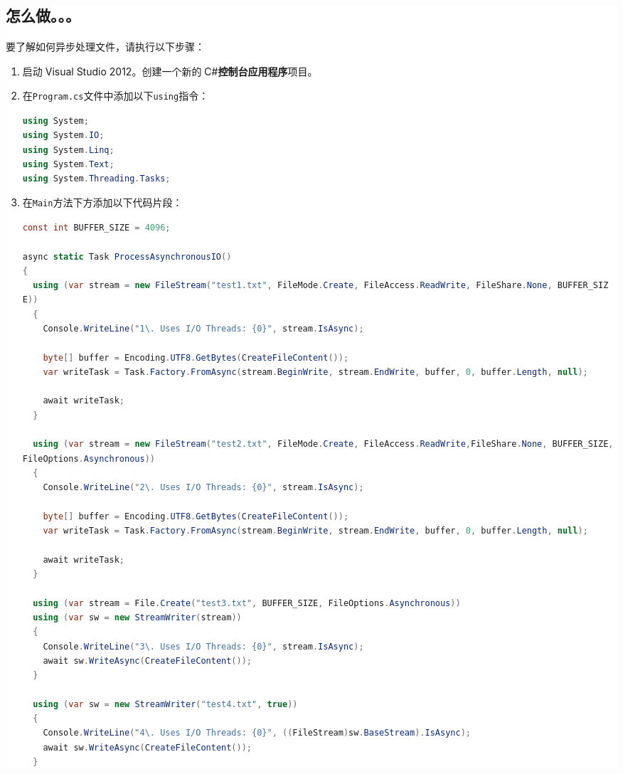 ## 怎么做。。。

要了解如何异步处理文件，请执行以下步骤：

1.  启动 Visual Studio 2012。创建一个新的 C#**控制台应用程序**项目。
2.  在`Program.cs`文件中添加以下`using`指令：

    ```cs
    using System;
    using System.IO;
    using System.Linq;
    using System.Text;
    using System.Threading.Tasks;
    ```

3.  在`Main`方法下方添加以下代码片段：

    ```cs
    const int BUFFER_SIZE = 4096;

    async static Task ProcessAsynchronousIO()
    {
      using (var stream = new FileStream("test1.txt", FileMode.Create, FileAccess.ReadWrite, FileShare.None, BUFFER_SIZE))
      {
        Console.WriteLine("1\. Uses I/O Threads: {0}", stream.IsAsync);

        byte[] buffer = Encoding.UTF8.GetBytes(CreateFileContent());
        var writeTask = Task.Factory.FromAsync(stream.BeginWrite, stream.EndWrite, buffer, 0, buffer.Length, null);

        await writeTask;
      }

      using (var stream = new FileStream("test2.txt", FileMode.Create, FileAccess.ReadWrite,FileShare.None, BUFFER_SIZE, FileOptions.Asynchronous))
      {
        Console.WriteLine("2\. Uses I/O Threads: {0}", stream.IsAsync);

        byte[] buffer = Encoding.UTF8.GetBytes(CreateFileContent());
        var writeTask = Task.Factory.FromAsync(stream.BeginWrite, stream.EndWrite, buffer, 0, buffer.Length, null);

        await writeTask;
      }

      using (var stream = File.Create("test3.txt", BUFFER_SIZE, FileOptions.Asynchronous))
      using (var sw = new StreamWriter(stream))
      {
        Console.WriteLine("3\. Uses I/O Threads: {0}", stream.IsAsync);
        await sw.WriteAsync(CreateFileContent());
      }

      using (var sw = new StreamWriter("test4.txt", true))
      {
        Console.WriteLine("4\. Uses I/O Threads: {0}", ((FileStream)sw.BaseStream).IsAsync);
        await sw.WriteAsync(CreateFileContent());
      }
